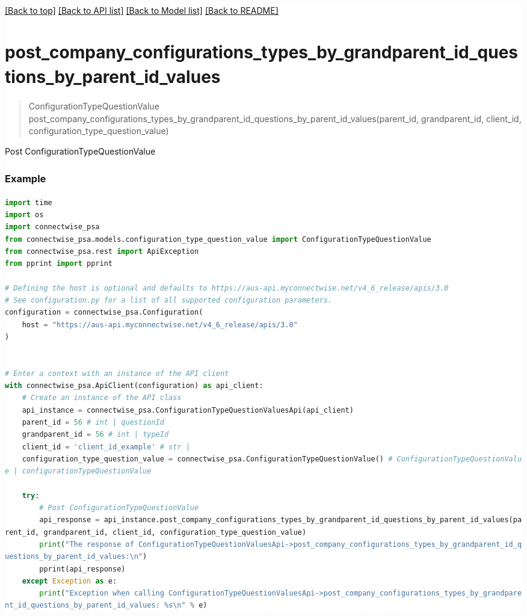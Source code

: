 [[Back to top]](#) [[Back to API list]](../README.md#documentation-for-api-endpoints) [[Back to Model list]](../README.md#documentation-for-models) [[Back to README]](../README.md)

# **post_company_configurations_types_by_grandparent_id_questions_by_parent_id_values**
> ConfigurationTypeQuestionValue post_company_configurations_types_by_grandparent_id_questions_by_parent_id_values(parent_id, grandparent_id, client_id, configuration_type_question_value)

Post ConfigurationTypeQuestionValue

### Example

```python
import time
import os
import connectwise_psa
from connectwise_psa.models.configuration_type_question_value import ConfigurationTypeQuestionValue
from connectwise_psa.rest import ApiException
from pprint import pprint

# Defining the host is optional and defaults to https://aus-api.myconnectwise.net/v4_6_release/apis/3.0
# See configuration.py for a list of all supported configuration parameters.
configuration = connectwise_psa.Configuration(
    host = "https://aus-api.myconnectwise.net/v4_6_release/apis/3.0"
)


# Enter a context with an instance of the API client
with connectwise_psa.ApiClient(configuration) as api_client:
    # Create an instance of the API class
    api_instance = connectwise_psa.ConfigurationTypeQuestionValuesApi(api_client)
    parent_id = 56 # int | questionId
    grandparent_id = 56 # int | typeId
    client_id = 'client_id_example' # str | 
    configuration_type_question_value = connectwise_psa.ConfigurationTypeQuestionValue() # ConfigurationTypeQuestionValue | configurationTypeQuestionValue

    try:
        # Post ConfigurationTypeQuestionValue
        api_response = api_instance.post_company_configurations_types_by_grandparent_id_questions_by_parent_id_values(parent_id, grandparent_id, client_id, configuration_type_question_value)
        print("The response of ConfigurationTypeQuestionValuesApi->post_company_configurations_types_by_grandparent_id_questions_by_parent_id_values:\n")
        pprint(api_response)
    except Exception as e:
        print("Exception when calling ConfigurationTypeQuestionValuesApi->post_company_configurations_types_by_grandparent_id_questions_by_parent_id_values: %s\n" % e)
```


